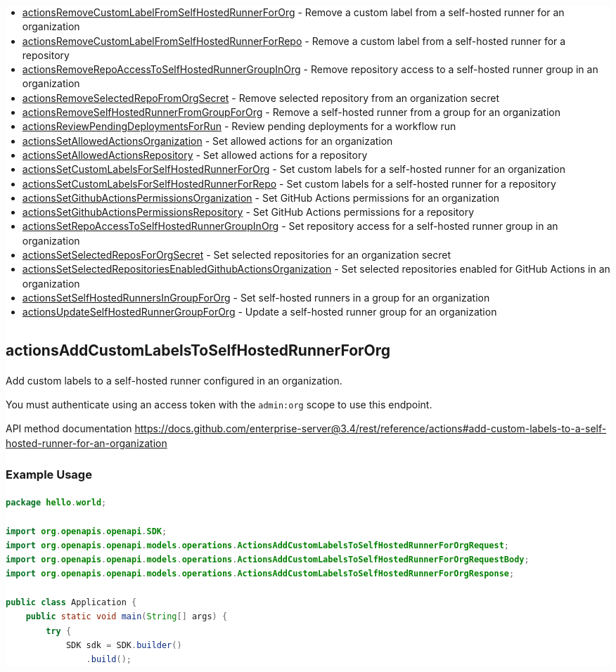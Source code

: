 * [actionsRemoveCustomLabelFromSelfHostedRunnerForOrg](#actionsremovecustomlabelfromselfhostedrunnerfororg) - Remove a custom label from a self-hosted runner for an organization
* [actionsRemoveCustomLabelFromSelfHostedRunnerForRepo](#actionsremovecustomlabelfromselfhostedrunnerforrepo) - Remove a custom label from a self-hosted runner for a repository
* [actionsRemoveRepoAccessToSelfHostedRunnerGroupInOrg](#actionsremoverepoaccesstoselfhostedrunnergroupinorg) - Remove repository access to a self-hosted runner group in an organization
* [actionsRemoveSelectedRepoFromOrgSecret](#actionsremoveselectedrepofromorgsecret) - Remove selected repository from an organization secret
* [actionsRemoveSelfHostedRunnerFromGroupForOrg](#actionsremoveselfhostedrunnerfromgroupfororg) - Remove a self-hosted runner from a group for an organization
* [actionsReviewPendingDeploymentsForRun](#actionsreviewpendingdeploymentsforrun) - Review pending deployments for a workflow run
* [actionsSetAllowedActionsOrganization](#actionssetallowedactionsorganization) - Set allowed actions for an organization
* [actionsSetAllowedActionsRepository](#actionssetallowedactionsrepository) - Set allowed actions for a repository
* [actionsSetCustomLabelsForSelfHostedRunnerForOrg](#actionssetcustomlabelsforselfhostedrunnerfororg) - Set custom labels for a self-hosted runner for an organization
* [actionsSetCustomLabelsForSelfHostedRunnerForRepo](#actionssetcustomlabelsforselfhostedrunnerforrepo) - Set custom labels for a self-hosted runner for a repository
* [actionsSetGithubActionsPermissionsOrganization](#actionssetgithubactionspermissionsorganization) - Set GitHub Actions permissions for an organization
* [actionsSetGithubActionsPermissionsRepository](#actionssetgithubactionspermissionsrepository) - Set GitHub Actions permissions for a repository
* [actionsSetRepoAccessToSelfHostedRunnerGroupInOrg](#actionssetrepoaccesstoselfhostedrunnergroupinorg) - Set repository access for a self-hosted runner group in an organization
* [actionsSetSelectedReposForOrgSecret](#actionssetselectedreposfororgsecret) - Set selected repositories for an organization secret
* [actionsSetSelectedRepositoriesEnabledGithubActionsOrganization](#actionssetselectedrepositoriesenabledgithubactionsorganization) - Set selected repositories enabled for GitHub Actions in an organization
* [actionsSetSelfHostedRunnersInGroupForOrg](#actionssetselfhostedrunnersingroupfororg) - Set self-hosted runners in a group for an organization
* [actionsUpdateSelfHostedRunnerGroupForOrg](#actionsupdateselfhostedrunnergroupfororg) - Update a self-hosted runner group for an organization

## actionsAddCustomLabelsToSelfHostedRunnerForOrg

Add custom labels to a self-hosted runner configured in an organization.

You must authenticate using an access token with the `admin:org` scope to use this endpoint.

API method documentation
<https://docs.github.com/enterprise-server@3.4/rest/reference/actions#add-custom-labels-to-a-self-hosted-runner-for-an-organization>

### Example Usage

```java
package hello.world;

import org.openapis.openapi.SDK;
import org.openapis.openapi.models.operations.ActionsAddCustomLabelsToSelfHostedRunnerForOrgRequest;
import org.openapis.openapi.models.operations.ActionsAddCustomLabelsToSelfHostedRunnerForOrgRequestBody;
import org.openapis.openapi.models.operations.ActionsAddCustomLabelsToSelfHostedRunnerForOrgResponse;

public class Application {
    public static void main(String[] args) {
        try {
            SDK sdk = SDK.builder()
                .build();

```